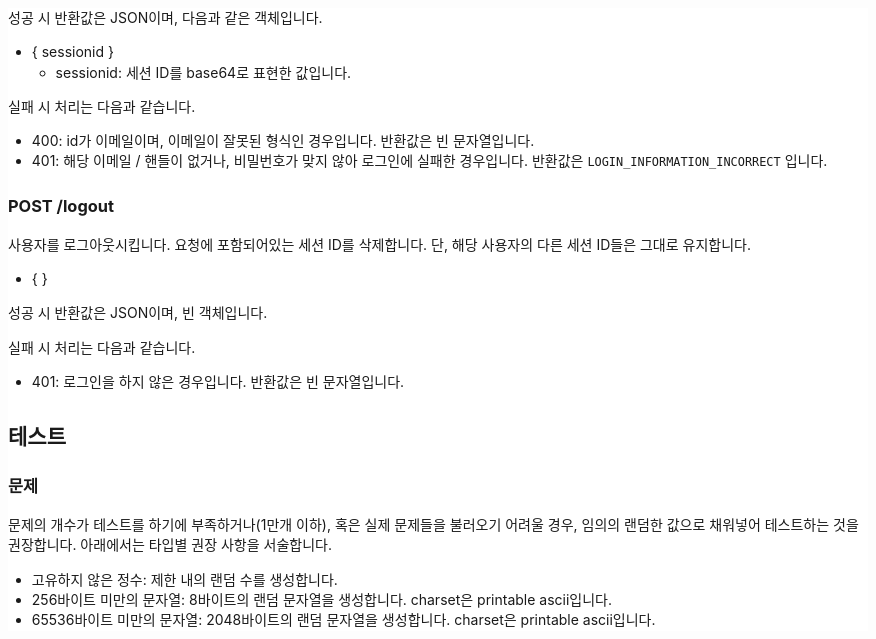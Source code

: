 성공 시 반환값은 JSON이며, 다음과 같은 객체입니다.

- { sessionid }
  - sessionid: 세션 ID를 base64로 표현한 값입니다.

실패 시 처리는 다음과 같습니다.

- 400: id가 이메일이며, 이메일이 잘못된 형식인 경우입니다. 반환값은 빈 문자열입니다.
- 401: 해당 이메일 / 핸들이 없거나, 비밀번호가 맞지 않아 로그인에 실패한 경우입니다. 반환값은 `LOGIN_INFORMATION_INCORRECT` 입니다.

### POST /logout

사용자를 로그아웃시킵니다. 요청에 포함되어있는 세션 ID를 삭제합니다. 단, 해당 사용자의 다른 세션 ID들은 그대로 유지합니다.

- { }

성공 시 반환값은 JSON이며, 빈 객체입니다.

실패 시 처리는 다음과 같습니다.

- 401: 로그인을 하지 않은 경우입니다. 반환값은 빈 문자열입니다.

## 테스트

### 문제

문제의 개수가 테스트를 하기에 부족하거나(1만개 이하), 혹은 실제 문제들을 불러오기 어려울 경우, 임의의 랜덤한 값으로 채워넣어 테스트하는 것을 권장합니다. 아래에서는 타입별 권장 사항을 서술합니다.

- 고유하지 않은 정수: 제한 내의 랜덤 수를 생성합니다.
- 256바이트 미만의 문자열: 8바이트의 랜덤 문자열을 생성합니다. charset은 printable ascii입니다.
- 65536바이트 미만의 문자열: 2048바이트의 랜덤 문자열을 생성합니다. charset은 printable ascii입니다.
